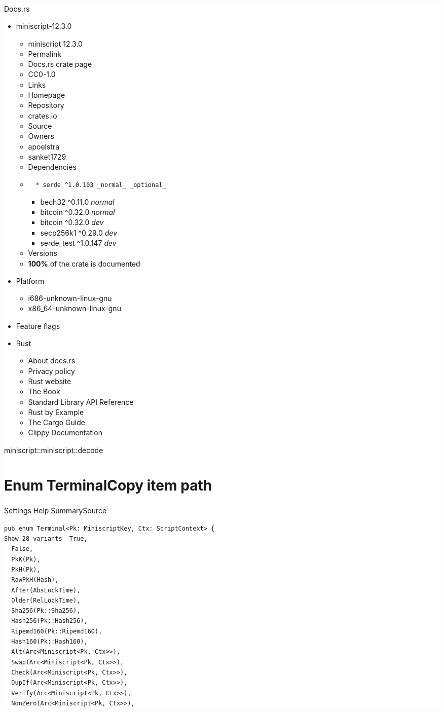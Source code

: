 Docs.rs
  * miniscript-12.3.0
    * miniscript 12.3.0 
    * Permalink 
    * Docs.rs crate page 
    * CC0-1.0
    * Links
    * Homepage 
    * Repository 
    * crates.io 
    * Source 
    * Owners
    * apoelstra 
    * sanket1729 
    * Dependencies
    *       * serde ^1.0.103 _normal_ _optional_
      * bech32 ^0.11.0 _normal_
      * bitcoin ^0.32.0 _normal_
      * bitcoin ^0.32.0 _dev_
      * secp256k1 ^0.29.0 _dev_
      * serde_test ^1.0.147 _dev_
    * Versions
    * **100%** of the crate is documented 
  * Platform
    * i686-unknown-linux-gnu
    * x86_64-unknown-linux-gnu
  * Feature flags


  * Rust
    * About docs.rs 
    * Privacy policy 
    * Rust website 
    * The Book 
    * Standard Library API Reference 
    * Rust by Example 
    * The Cargo Guide 
    * Clippy Documentation 


miniscript::miniscript::decode
# Enum TerminalCopy item path
Settings
Help
SummarySource
```
pub enum Terminal<Pk: MiniscriptKey, Ctx: ScriptContext> {
Show 28 variants  True,
  False,
  PkK(Pk),
  PkH(Pk),
  RawPkH(Hash),
  After(AbsLockTime),
  Older(RelLockTime),
  Sha256(Pk::Sha256),
  Hash256(Pk::Hash256),
  Ripemd160(Pk::Ripemd160),
  Hash160(Pk::Hash160),
  Alt(Arc<Miniscript<Pk, Ctx>>),
  Swap(Arc<Miniscript<Pk, Ctx>>),
  Check(Arc<Miniscript<Pk, Ctx>>),
  DupIf(Arc<Miniscript<Pk, Ctx>>),
  Verify(Arc<Miniscript<Pk, Ctx>>),
  NonZero(Arc<Miniscript<Pk, Ctx>>),
```